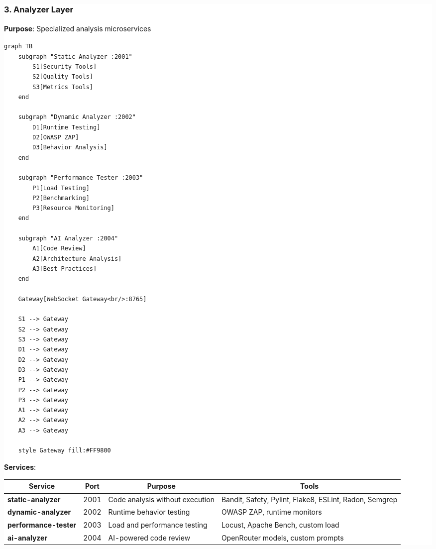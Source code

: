 ### 3. Analyzer Layer

**Purpose**: Specialized analysis microservices

```mermaid
graph TB
    subgraph "Static Analyzer :2001"
        S1[Security Tools]
        S2[Quality Tools]
        S3[Metrics Tools]
    end
    
    subgraph "Dynamic Analyzer :2002"
        D1[Runtime Testing]
        D2[OWASP ZAP]
        D3[Behavior Analysis]
    end
    
    subgraph "Performance Tester :2003"
        P1[Load Testing]
        P2[Benchmarking]
        P3[Resource Monitoring]
    end
    
    subgraph "AI Analyzer :2004"
        A1[Code Review]
        A2[Architecture Analysis]
        A3[Best Practices]
    end
    
    Gateway[WebSocket Gateway<br/>:8765]
    
    S1 --> Gateway
    S2 --> Gateway
    S3 --> Gateway
    D1 --> Gateway
    D2 --> Gateway
    D3 --> Gateway
    P1 --> Gateway
    P2 --> Gateway
    P3 --> Gateway
    A1 --> Gateway
    A2 --> Gateway
    A3 --> Gateway
    
    style Gateway fill:#FF9800
```

**Services**:

| Service | Port | Purpose | Tools |
|---------|------|---------|-------|
| **static-analyzer** | 2001 | Code analysis without execution | Bandit, Safety, Pylint, Flake8, ESLint, Radon, Semgrep |
| **dynamic-analyzer** | 2002 | Runtime behavior testing | OWASP ZAP, runtime monitors |
| **performance-tester** | 2003 | Load and performance testing | Locust, Apache Bench, custom load |
| **ai-analyzer** | 2004 | AI-powered code review | OpenRouter models, custom prompts |
